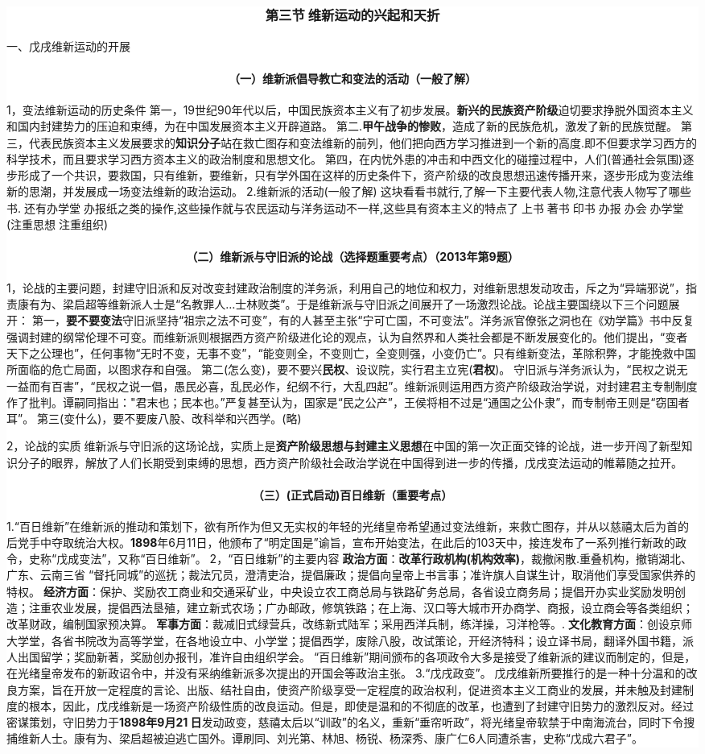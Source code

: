 ### <center>第三节 维新运动的兴起和天折</center>
一、戊戌维新运动的开展
#### <center>（一）维新派倡导教亡和变法的活动（一般了解）</center>
1，变法维新运动的历史条件
第一，19世纪90年代以后，中国民族资本主义有了初步发展。**新兴的民族资产阶级**迫切要求挣脱外国资本主义和国内封建势力的压迫和束缚，为在中国发展资本主义开辟道路。
第二.**甲午战争的惨败**，造成了新的民族危机，激发了新的民族觉醒。
第三，代表民族资本主义发展要求的**知识分子**站在救亡图存和变法维新的前列，他们把向西方学习推进到一个新的高度.即不但要求学习西方的科学技术，而且要求学习西方资本主义的政治制度和思想文化。
第四，在内忧外患的冲击和中西文化的碰撞过程中，人们(普通社会氛围)逐步形成了一个共识，要救国，只有维新，要维新，只有学外国在这样的历史条件下，资产阶级的改良思想迅速传播开来，逐步形成为变法维新的思潮，并发展成一场变法维新的政治运动。
2.维新派的活动(一般了解)
这块看看书就行,了解一下主要代表人物,注意代表人物写了哪些书.
还有办学堂 办报纸之类的操作,这些操作就与农民运动与洋务运动不一样,这些具有资本主义的特点了
上书 著书 印书 办报 办会 办学堂(注重思想 注重组织)

#### <center>（二）维新派与守旧派的论战（选择题重要考点）（2013年第9题）</center>
1，论战的主要问题，封建守旧派和反对改变封建政治制度的洋务派，利用自己的地位和权力，对维新思想发动攻击，斥之为“异端邪说”，指责康有为、梁启超等维新派人士是“名教罪人…士林败类”。于是维新派与守旧派之间展开了一场激烈论战。论战主要国绕以下三个问题展开：
第一，**要不要变法**守旧派坚持“祖宗之法不可变”，有的人甚至主张“宁可亡国，不可变法”。洋务派官僚张之洞也在《劝学篇》书中反复强调封建的纲常伦理不可变。而维新派则根据西方资产阶级进化论的观点，认为自然界和人类社会都是不断发展变化的。他们提出，“变者天下之公理也”，任何事物“无时不变，无事不变”，“能变则全，不变则亡，全变则强，小变仍亡”。只有维新变法，革除积弊，才能挽救中国所面临的危亡局面，以图求存和自强。
第二(怎么变)，要不要兴**民权**、设议院，实行君主立宪(**君权**)。
守旧派与洋务派认为，“民权之说无一益而有百害”，“民权之说一倡，愚民必喜，乱民必作，纪纲不行，大乱四起”。维新派则运用西方资产阶级政治学说，对封建君主专制制度作了批判。谭嗣同指出："君末也；民本也。”严复甚至认为，国家是“民之公产”，王侯将相不过是“通国之公仆隶”，而专制帝王则是“窃国者耳”。
第三(变什么)，要不要废八股、改科举和兴西学。(略)

2，论战的实质
维新派与守旧派的这场论战，实质上是**资产阶级思想与封建主义思想**在中国的第一次正面交锋的论战，进一步开闯了新型知识分子的眼界，解放了人们长期受到束缚的思想，西方资产阶级社会政治学说在中国得到进一步的传播，戊戌变法运动的帷幕随之拉开。

#### <center>（三）(正式启动)百日维新（重要考点）</center>
1.“百日维新”在维新派的推动和策划下，欲有所作为但又无实权的年轻的光绪皇帝希望通过变法维新，来救亡图存，并从以慈禧太后为首的后党手中夺取统治大权。**1898**年6月11日，他颁布了“明定国是”谕旨，宣布开始变法，在此后的103天中，接连发布了一系列推行新政的政令，史称“戊成变法”，又称“百日维新”。
2，“百日维新”的主要内容
**政治方面**：**改革行政机构(机构效率)**，裁撤闲散.重叠机构，撤销湖北、广东、云南三省
“督托同城”的巡抚；裁法冗员，澄清吏治，提倡廉政；提倡向皇帝上书言事；准许旗人自谋生计，取消他们享受国家供养的特权。
**经济方面**：保护、奖励农工商业和交通采矿业，中央设立农工商总局与铁路矿务总局，各省设立商务局；提倡开办实业奖励发明创造；注重农业发展，提倡西法垦殖，建立新式农场；广办邮政，修筑铁路；在上海、汉口等大城市开办商学、商报，设立商会等各类组织；改革财政，编制国家预决算。
**军事方面**：裁减旧式绿营兵，改练新式陆军；采用西洋兵制，练洋操，习洋枪等。.
**文化教育方面**：创设京师大学堂，各省书院改为高等学堂，在各地设立中、小学堂；提倡西学，废除八股，改试策论，开经济特科；设立译书局，翻译外国书籍，派人出国留学；奖励新著，奖励创办报刊，准许自由组织学会。
“百日维新”期间颁布的各项政令大多是接受了维新派的建议而制定的，但是，在光绪皇帝发布的新政诏令中，并没有采纳维新派多次提出的开国会等政治主张。
3.“戊戌政变”。
戊戌维新所要推行的是一种十分温和的改良方案，旨在开放一定程度的言论、出版、结社自由，使资产阶级享受一定程度的政治权利，促进资本主义工商业的发展，并未触及封建制度的根本，因此，戊戌维新是一场资产阶级性质的改良运动。但是，即使是温和的不彻底的改革，也遭到了封建守旧势力的激烈反对。经过密谋策划，守旧势力于**1898年9月21 日**发动政变，慈禧太后以“训政”的名义，重新“垂帘听政”，将光绪皇帝软禁于中南海流台，同时下令搜捕维新人士。康有为、梁启超被迫逃亡国外。谭刷同、刘光第、林旭、杨锐、杨深秀、康广仁6人同遭杀害，史称“戊成六君子”。